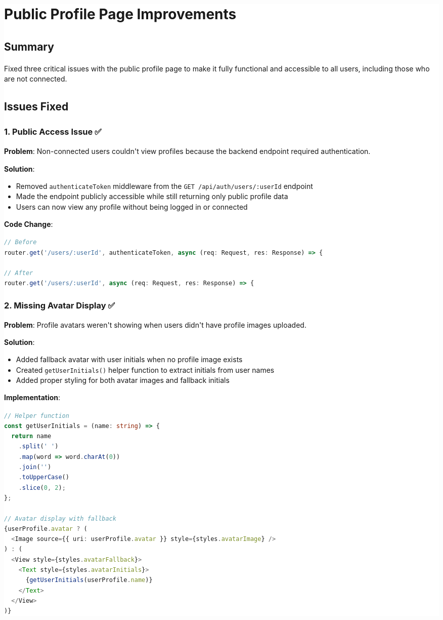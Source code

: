 # Public Profile Page Improvements

## Summary
Fixed three critical issues with the public profile page to make it fully functional and accessible to all users, including those who are not connected.

## Issues Fixed

### 1. **Public Access Issue** ✅
**Problem**: Non-connected users couldn't view profiles because the backend endpoint required authentication.

**Solution**: 
- Removed `authenticateToken` middleware from the `GET /api/auth/users/:userId` endpoint
- Made the endpoint publicly accessible while still returning only public profile data
- Users can now view any profile without being logged in or connected

**Code Change**:
```typescript
// Before
router.get('/users/:userId', authenticateToken, async (req: Request, res: Response) => {

// After  
router.get('/users/:userId', async (req: Request, res: Response) => {
```

### 2. **Missing Avatar Display** ✅
**Problem**: Profile avatars weren't showing when users didn't have profile images uploaded.

**Solution**:
- Added fallback avatar with user initials when no profile image exists
- Created `getUserInitials()` helper function to extract initials from user names
- Added proper styling for both avatar images and fallback initials

**Implementation**:
```typescript
// Helper function
const getUserInitials = (name: string) => {
  return name
    .split(' ')
    .map(word => word.charAt(0))
    .join('')
    .toUpperCase()
    .slice(0, 2);
};

// Avatar display with fallback
{userProfile.avatar ? (
  <Image source={{ uri: userProfile.avatar }} style={styles.avatarImage} />
) : (
  <View style={styles.avatarFallback}>
    <Text style={styles.avatarInitials}>
      {getUserInitials(userProfile.name)}
    </Text>
  </View>
)}
```

